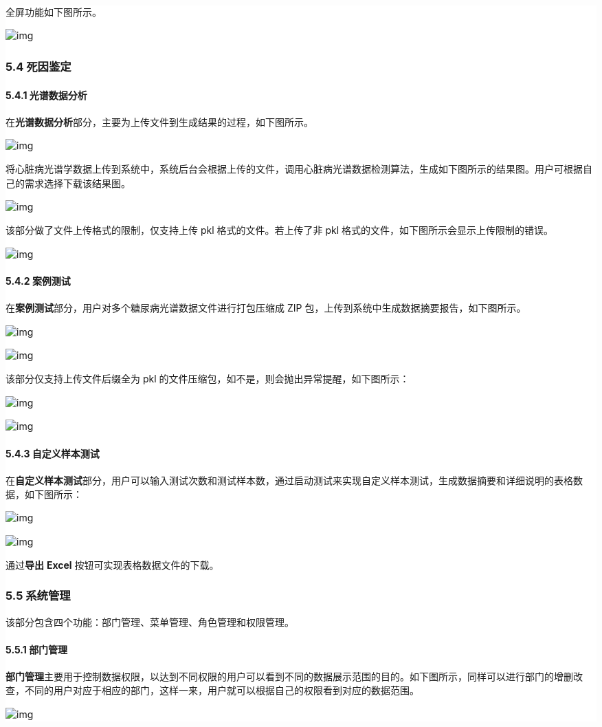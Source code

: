 全屏功能如下图所示。

![img](http://public.file.lvshuhuai.cn/images\clip_image030.gif)

### 5.4 死因鉴定

#### 5.4.1 光谱数据分析

在**光谱数据分析**部分，主要为上传文件到生成结果的过程，如下图所示。

![img](http://public.file.lvshuhuai.cn/images\clip_image032.gif)

将心脏病光谱学数据上传到系统中，系统后台会根据上传的文件，调用心脏病光谱数据检测算法，生成如下图所示的结果图。用户可根据自己的需求选择下载该结果图。

![img](http://public.file.lvshuhuai.cn/images\clip_image034.gif)

该部分做了文件上传格式的限制，仅支持上传 pkl 格式的文件。若上传了非 pkl 格式的文件，如下图所示会显示上传限制的错误。

![img](http://public.file.lvshuhuai.cn/images\clip_image036.gif)

#### 5.4.2 **案例测试**

在**案例测试**部分，用户对多个糖尿病光谱数据文件进行打包压缩成 ZIP 包，上传到系统中生成数据摘要报告，如下图所示。

![img](http://public.file.lvshuhuai.cn/images\clip_image038.gif)

![img](http://public.file.lvshuhuai.cn/images\clip_image040.gif)

该部分仅支持上传文件后缀全为 pkl 的文件压缩包，如不是，则会抛出异常提醒，如下图所示：

![img](http://public.file.lvshuhuai.cn/images\clip_image042.gif)

![img](http://public.file.lvshuhuai.cn/images\clip_image044.gif)

#### 5.4.3 自定义样本测试

在**自定义样本测试**部分，用户可以输入测试次数和测试样本数，通过启动测试来实现自定义样本测试，生成数据摘要和详细说明的表格数据，如下图所示：

![img](http://public.file.lvshuhuai.cn/images\clip_image046.gif)

![img](http://public.file.lvshuhuai.cn/images\clip_image048.gif)

通过**导出** **Excel** 按钮可实现表格数据文件的下载。

### 5.5 系统管理

该部分包含四个功能：部门管理、菜单管理、角色管理和权限管理。

#### 5.5.1 部门管理

**部门管理**主要用于控制数据权限，以达到不同权限的用户可以看到不同的数据展示范围的目的。如下图所示，同样可以进行部门的增删改查，不同的用户对应于相应的部门，这样一来，用户就可以根据自己的权限看到对应的数据范围。

![img](http://public.file.lvshuhuai.cn/images\clip_image050.gif)
